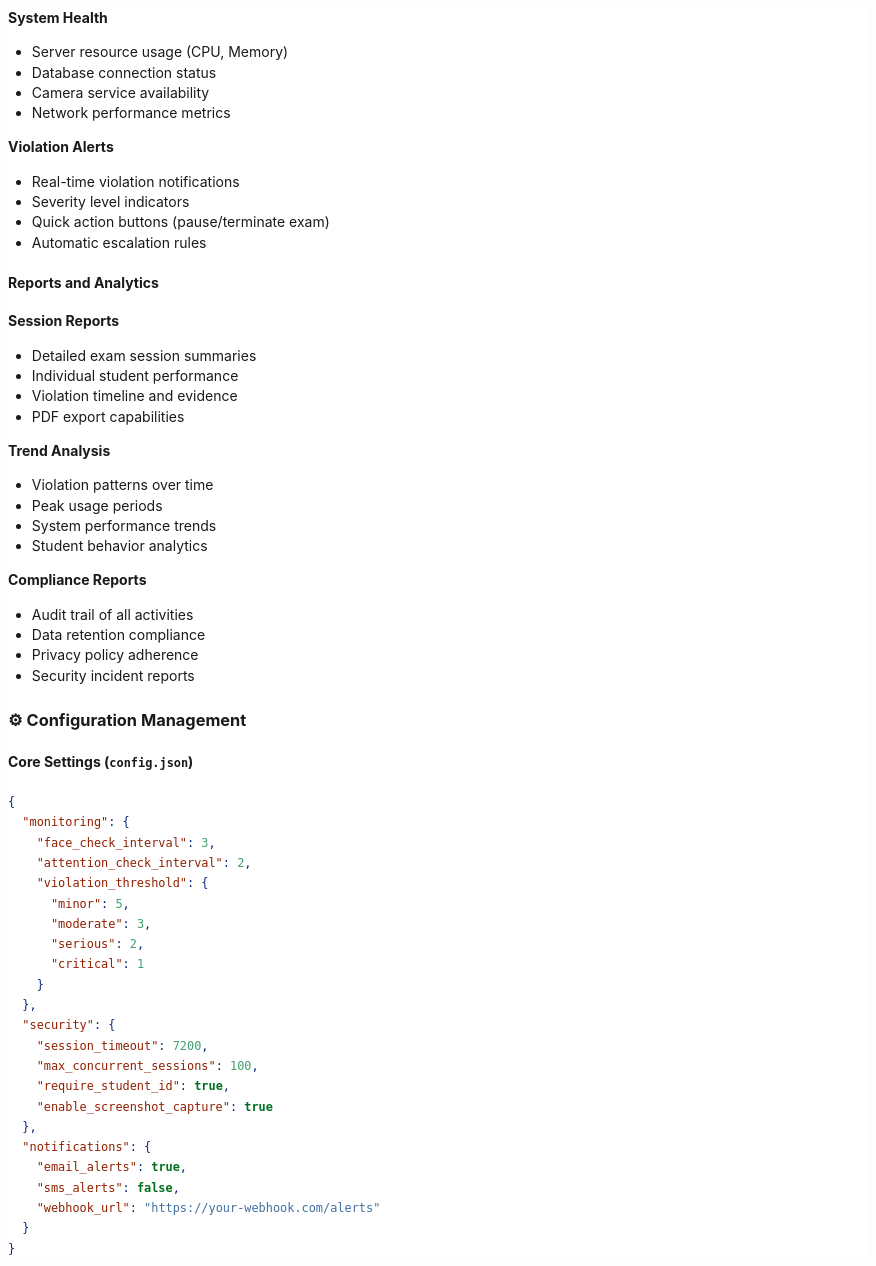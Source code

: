 **System Health**
- Server resource usage (CPU, Memory)
- Database connection status
- Camera service availability
- Network performance metrics

**Violation Alerts**
- Real-time violation notifications
- Severity level indicators
- Quick action buttons (pause/terminate exam)
- Automatic escalation rules

#### Reports and Analytics

**Session Reports**
- Detailed exam session summaries
- Individual student performance
- Violation timeline and evidence
- PDF export capabilities

**Trend Analysis**
- Violation patterns over time
- Peak usage periods
- System performance trends
- Student behavior analytics

**Compliance Reports**
- Audit trail of all activities
- Data retention compliance
- Privacy policy adherence
- Security incident reports

### ⚙️ Configuration Management

#### Core Settings (`config.json`)

```json
{
  "monitoring": {
    "face_check_interval": 3,
    "attention_check_interval": 2,
    "violation_threshold": {
      "minor": 5,
      "moderate": 3,
      "serious": 2,
      "critical": 1
    }
  },
  "security": {
    "session_timeout": 7200,
    "max_concurrent_sessions": 100,
    "require_student_id": true,
    "enable_screenshot_capture": true
  },
  "notifications": {
    "email_alerts": true,
    "sms_alerts": false,
    "webhook_url": "https://your-webhook.com/alerts"
  }
}
```
